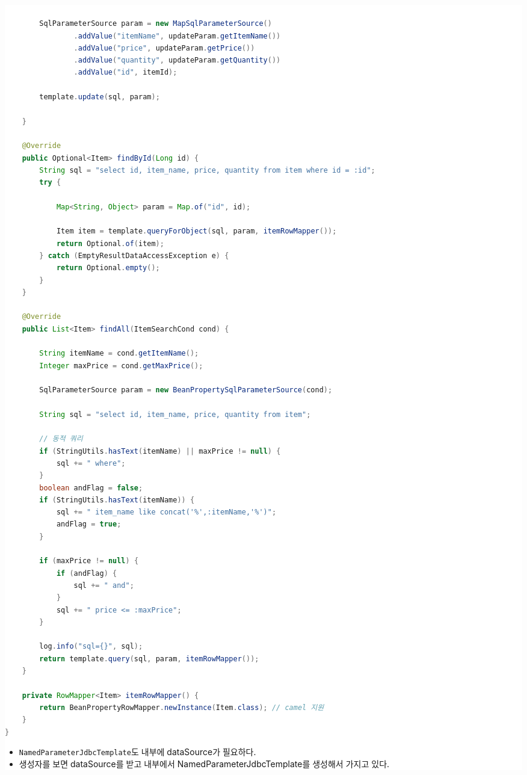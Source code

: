 ~~~java

        SqlParameterSource param = new MapSqlParameterSource()
                .addValue("itemName", updateParam.getItemName())
                .addValue("price", updateParam.getPrice())
                .addValue("quantity", updateParam.getQuantity())
                .addValue("id", itemId);

        template.update(sql, param);

    }

    @Override
    public Optional<Item> findById(Long id) {
        String sql = "select id, item_name, price, quantity from item where id = :id";
        try {

            Map<String, Object> param = Map.of("id", id);

            Item item = template.queryForObject(sql, param, itemRowMapper());
            return Optional.of(item);
        } catch (EmptyResultDataAccessException e) {
            return Optional.empty();
        }
    }

    @Override
    public List<Item> findAll(ItemSearchCond cond) {

        String itemName = cond.getItemName();
        Integer maxPrice = cond.getMaxPrice();

        SqlParameterSource param = new BeanPropertySqlParameterSource(cond);

        String sql = "select id, item_name, price, quantity from item";

        // 동적 쿼리
        if (StringUtils.hasText(itemName) || maxPrice != null) {
            sql += " where";
        }
        boolean andFlag = false;
        if (StringUtils.hasText(itemName)) {
            sql += " item_name like concat('%',:itemName,'%')";
            andFlag = true;
        }

        if (maxPrice != null) {
            if (andFlag) {
                sql += " and";
            }
            sql += " price <= :maxPrice";
        }

        log.info("sql={}", sql);
        return template.query(sql, param, itemRowMapper());
    }

    private RowMapper<Item> itemRowMapper() {
        return BeanPropertyRowMapper.newInstance(Item.class); // camel 지원
    }
}
~~~
- `NamedParameterJdbcTemplate`도 내부에 dataSource가 필요하다.
- 생성자를 보면 dataSource를 받고 내부에서 NamedParameterJdbcTemplate를 생성해서 가지고 있다.